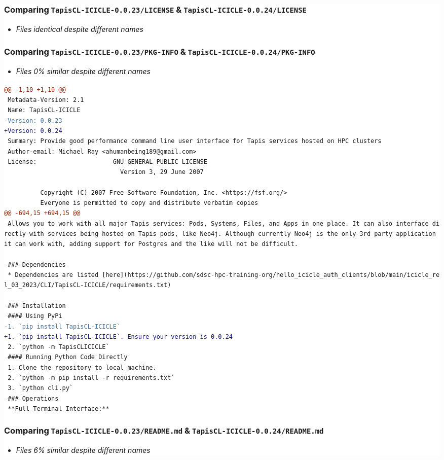 ### Comparing `TapisCL-ICICLE-0.0.23/LICENSE` & `TapisCL-ICICLE-0.0.24/LICENSE`

 * *Files identical despite different names*

### Comparing `TapisCL-ICICLE-0.0.23/PKG-INFO` & `TapisCL-ICICLE-0.0.24/PKG-INFO`

 * *Files 0% similar despite different names*

```diff
@@ -1,10 +1,10 @@
 Metadata-Version: 2.1
 Name: TapisCL-ICICLE
-Version: 0.0.23
+Version: 0.0.24
 Summary: Provide good performance command line user interface for Tapis services hosted on HPC clusters
 Author-email: Michael Ray <ahumanbeing189@gmail.com>
 License:                     GNU GENERAL PUBLIC LICENSE
                                Version 3, 29 June 2007
         
          Copyright (C) 2007 Free Software Foundation, Inc. <https://fsf.org/>
          Everyone is permitted to copy and distribute verbatim copies
@@ -694,15 +694,15 @@
 Allows you to work with all major Tapis services: Pods, Systems, Files, and Apps in one place. It can also interface directly with services being hosted on Tapis pods, like Neo4j. Although currently Neo4j is the only 3rd party application it can work with, adding support for Postgres and the like will not be difficult.
 
 ### Dependencies
 * Dependencies are listed [here](https://github.com/sdsc-hpc-training-org/hello_icicle_auth_clients/blob/main/icicle_rel_03_2023/CLI/TapisCL-ICICLE/requirements.txt)
 
 ### Installation
 #### Using PyPi
-1. `pip install TapisCL-ICICLE`
+1. `pip install TapisCL-ICICLE`. Ensure your version is 0.0.24
 2. `python -m TapisCLICICLE`
 #### Running Python Code Directly
 1. Clone the repository to local machine.
 2. `python -m pip install -r requirements.txt`
 3. `python cli.py`
 ### Operations
 **Full Terminal Interface:**
```

### Comparing `TapisCL-ICICLE-0.0.23/README.md` & `TapisCL-ICICLE-0.0.24/README.md`

 * *Files 6% similar despite different names*
